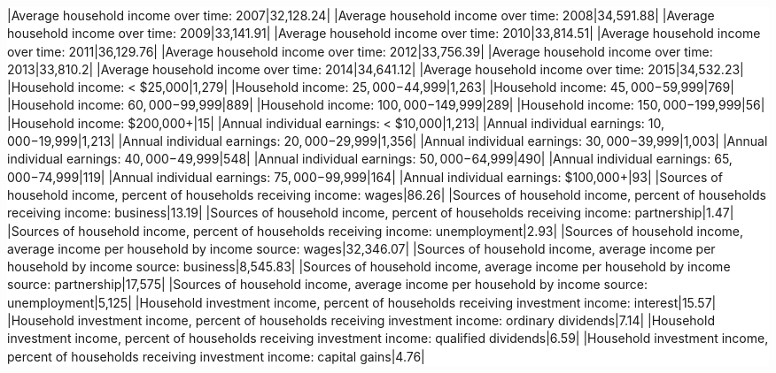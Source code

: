 |Average household income over time: 2007|32,128.24|
|Average household income over time: 2008|34,591.88|
|Average household income over time: 2009|33,141.91|
|Average household income over time: 2010|33,814.51|
|Average household income over time: 2011|36,129.76|
|Average household income over time: 2012|33,756.39|
|Average household income over time: 2013|33,810.2|
|Average household income over time: 2014|34,641.12|
|Average household income over time: 2015|34,532.23|
|Household income: < $25,000|1,279|
|Household income: $25,000-$44,999|1,263|
|Household income: $45,000-$59,999|769|
|Household income: $60,000-$99,999|889|
|Household income: $100,000-$149,999|289|
|Household income: $150,000-$199,999|56|
|Household income: $200,000+|15|
|Annual individual earnings: < $10,000|1,213|
|Annual individual earnings: $10,000-$19,999|1,213|
|Annual individual earnings: $20,000-$29,999|1,356|
|Annual individual earnings: $30,000-$39,999|1,003|
|Annual individual earnings: $40,000-$49,999|548|
|Annual individual earnings: $50,000-$64,999|490|
|Annual individual earnings: $65,000-$74,999|119|
|Annual individual earnings: $75,000-$99,999|164|
|Annual individual earnings: $100,000+|93|
|Sources of household income, percent of households receiving income: wages|86.26|
|Sources of household income, percent of households receiving income: business|13.19|
|Sources of household income, percent of households receiving income: partnership|1.47|
|Sources of household income, percent of households receiving income: unemployment|2.93|
|Sources of household income, average income per household by income source: wages|32,346.07|
|Sources of household income, average income per household by income source: business|8,545.83|
|Sources of household income, average income per household by income source: partnership|17,575|
|Sources of household income, average income per household by income source: unemployment|5,125|
|Household investment income, percent of households receiving investment income: interest|15.57|
|Household investment income, percent of households receiving investment income: ordinary dividends|7.14|
|Household investment income, percent of households receiving investment income: qualified dividends|6.59|
|Household investment income, percent of households receiving investment income: capital gains|4.76|